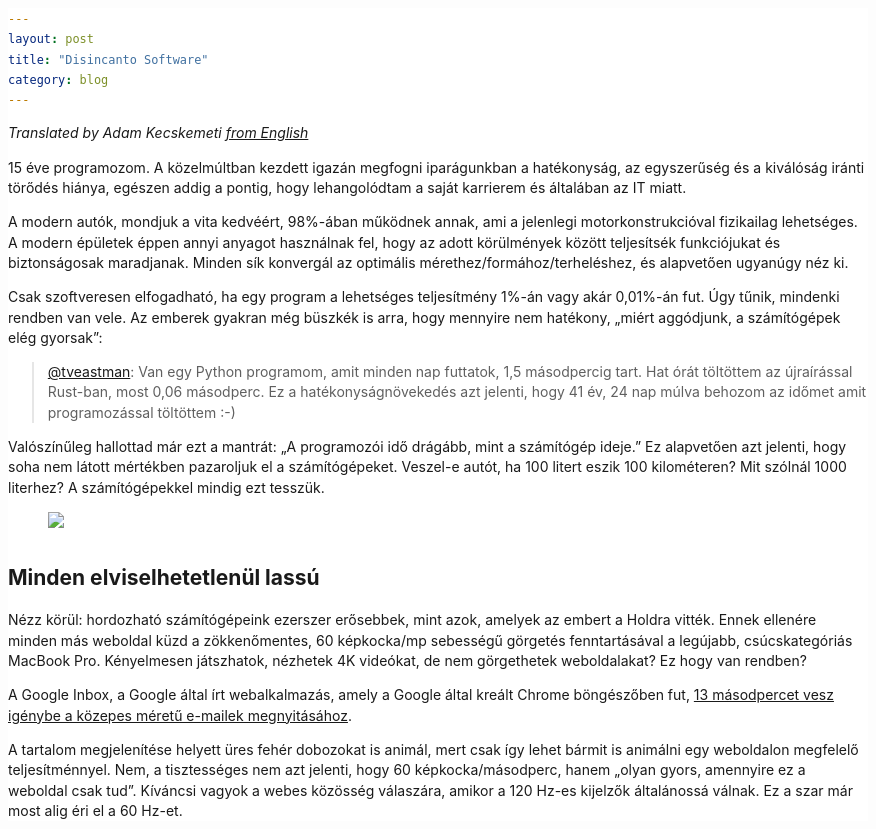 ```yaml
---
layout: post
title: "Disincanto Software"
category: blog
---
```


_Translated by Adam Kecskemeti <a href="..">from English</a>_

15 éve programozom. A közelmúltban kezdett igazán megfogni iparágunkban a hatékonyság, az egyszerűség és a kiválóság iránti törődés hiánya, egészen addig a pontig, hogy lehangolódtam a saját karrierem és általában az IT miatt.

A modern autók, mondjuk a vita kedvéért, 98%-ában működnek annak, ami a jelenlegi motorkonstrukcióval fizikailag lehetséges. A modern épületek éppen annyi anyagot használnak fel, hogy az adott körülmények között teljesítsék funkciójukat és biztonságosak maradjanak. Minden sík konvergál az optimális mérethez/formához/terheléshez, és alapvetően ugyanúgy néz ki.

Csak szoftveresen elfogadható, ha egy program a lehetséges teljesítmény 1%-án vagy akár 0,01%-án fut. Úgy tűnik, mindenki rendben van vele. Az emberek gyakran még büszkék is arra, hogy mennyire nem hatékony, „miért aggódjunk, a számítógépek elég gyorsak”:

> [@tveastman](https://twitter.com/tveastman/status/1039002300600147968): Van egy Python programom, amit minden nap futtatok, 1,5 másodpercig tart. Hat órát töltöttem az újraírással Rust-ban, most 0,06 másodperc. Ez a hatékonyságnövekedés azt jelenti, hogy 41 év, 24 nap múlva behozom az időmet amit programozással töltöttem :-)

Valószínűleg hallottad már ezt a mantrát: „A programozói idő drágább, mint a számítógép ideje.” Ez alapvetően azt jelenti, hogy soha nem látott mértékben pazaroljuk el a számítógépeket. Veszel-e autót, ha 100 litert eszik 100 kilométeren? Mit szólnál 1000 literhez? A számítógépekkel mindig ezt tesszük.

<figure><a href="https://xkcd.com/2021/" target="_blank"><img src="../software_development_2x.gif" height="440"></a></figure>

## Minden elviselhetetlenül lassú

Nézz körül: hordozható számítógépeink ezerszer erősebbek, mint azok, amelyek az embert a Holdra vitték. Ennek ellenére minden más weboldal küzd a zökkenőmentes, 60 képkocka/mp sebességű görgetés fenntartásával a legújabb, csúcskategóriás MacBook Pro. Kényelmesen játszhatok, nézhetek 4K videókat, de nem görgethetek weboldalakat? Ez hogy van rendben?

A Google Inbox, a Google által írt webalkalmazás, amely a Google által kreált Chrome böngészőben fut, [13 másodpercet vesz igénybe a közepes méretű e-mailek megnyitásához](https://twitter.com/nikitonsky/statuses/968882438024941568).

<figure><video autoplay="" muted="" loop="" preload="auto" playsinline="" controls><source src="../inbox.mp4" type="video/mp4"></video></figure>

A tartalom megjelenítése helyett üres fehér dobozokat is animál, mert csak így lehet bármit is animálni egy weboldalon megfelelő teljesítménnyel. Nem, a tisztességes nem azt jelenti, hogy 60 képkocka/másodperc, hanem „olyan gyors, amennyire ez a weboldal csak tud”. Kíváncsi vagyok a webes közösség válaszára, amikor a 120 Hz-es kijelzők általánossá válnak. Ez a szar már most alig éri el a 60 Hz-et.
